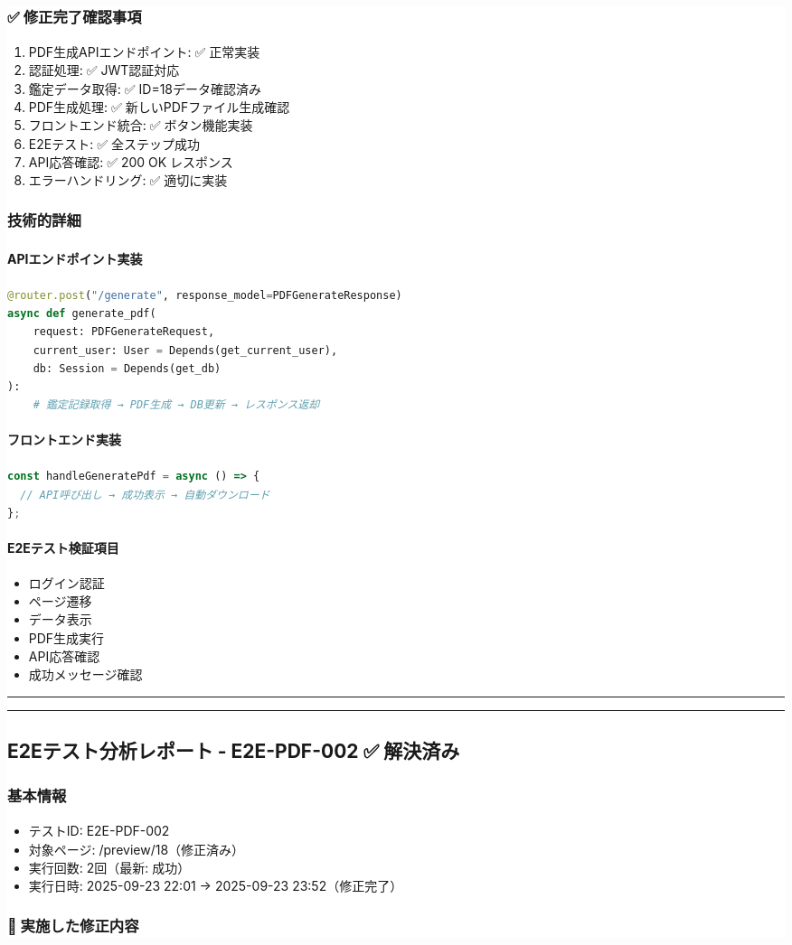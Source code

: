 ### ✅ 修正完了確認事項
1. PDF生成APIエンドポイント: ✅ 正常実装
2. 認証処理: ✅ JWT認証対応
3. 鑑定データ取得: ✅ ID=18データ確認済み
4. PDF生成処理: ✅ 新しいPDFファイル生成確認
5. フロントエンド統合: ✅ ボタン機能実装
6. E2Eテスト: ✅ 全ステップ成功
7. API応答確認: ✅ 200 OK レスポンス
8. エラーハンドリング: ✅ 適切に実装

### 技術的詳細

#### APIエンドポイント実装
```python
@router.post("/generate", response_model=PDFGenerateResponse)
async def generate_pdf(
    request: PDFGenerateRequest,
    current_user: User = Depends(get_current_user),
    db: Session = Depends(get_db)
):
    # 鑑定記録取得 → PDF生成 → DB更新 → レスポンス返却
```

#### フロントエンド実装
```typescript
const handleGeneratePdf = async () => {
  // API呼び出し → 成功表示 → 自動ダウンロード
};
```

#### E2Eテスト検証項目
- ログイン認証
- ページ遷移
- データ表示
- PDF生成実行
- API応答確認
- 成功メッセージ確認

---

---

## E2Eテスト分析レポート - E2E-PDF-002 ✅ 解決済み

### 基本情報
- テストID: E2E-PDF-002
- 対象ページ: /preview/18（修正済み）
- 実行回数: 2回（最新: 成功）
- 実行日時: 2025-09-23 22:01 → 2025-09-23 23:52（修正完了）

### 🔧 実施した修正内容
